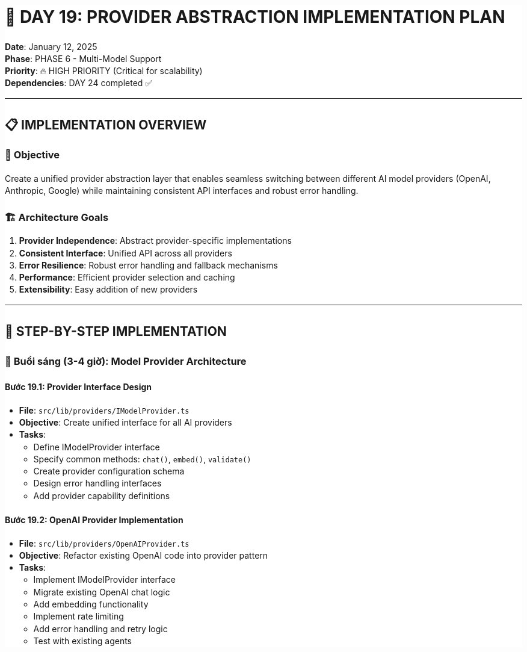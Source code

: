 # 🎯 DAY 19: PROVIDER ABSTRACTION IMPLEMENTATION PLAN

**Date**: January 12, 2025  
**Phase**: PHASE 6 - Multi-Model Support  
**Priority**: 🔥 HIGH PRIORITY (Critical for scalability)  
**Dependencies**: DAY 24 completed ✅

---

## 📋 IMPLEMENTATION OVERVIEW

### 🎯 **Objective**
Create a unified provider abstraction layer that enables seamless switching between different AI model providers (OpenAI, Anthropic, Google) while maintaining consistent API interfaces and robust error handling.

### 🏗️ **Architecture Goals**
1. **Provider Independence**: Abstract provider-specific implementations
2. **Consistent Interface**: Unified API across all providers
3. **Error Resilience**: Robust error handling and fallback mechanisms
4. **Performance**: Efficient provider selection and caching
5. **Extensibility**: Easy addition of new providers

---

## 🔧 STEP-BY-STEP IMPLEMENTATION

### 🌅 **Buổi sáng (3-4 giờ): Model Provider Architecture**

#### **Bước 19.1: Provider Interface Design**
- **File**: `src/lib/providers/IModelProvider.ts`
- **Objective**: Create unified interface for all AI providers
- **Tasks**:
  - Define IModelProvider interface
  - Specify common methods: `chat()`, `embed()`, `validate()`
  - Create provider configuration schema
  - Design error handling interfaces
  - Add provider capability definitions

#### **Bước 19.2: OpenAI Provider Implementation**
- **File**: `src/lib/providers/OpenAIProvider.ts`
- **Objective**: Refactor existing OpenAI code into provider pattern
- **Tasks**:
  - Implement IModelProvider interface
  - Migrate existing OpenAI chat logic
  - Add embedding functionality
  - Implement rate limiting
  - Add error handling and retry logic
  - Test with existing agents
